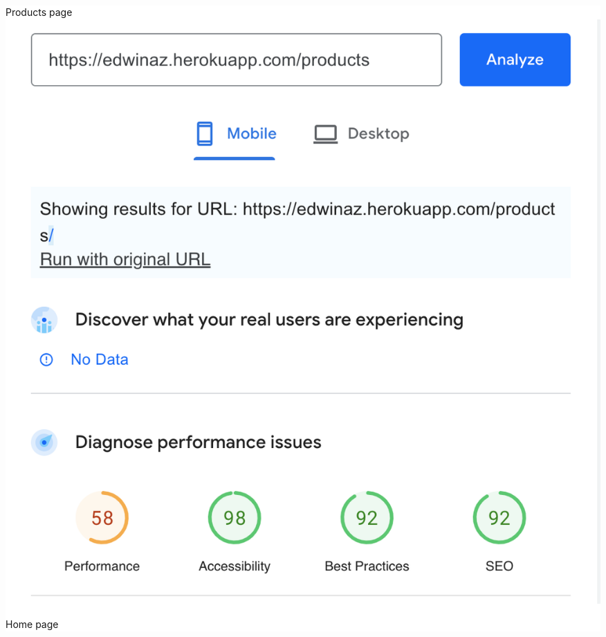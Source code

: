 Products page
![page-speed products](documentation/testing/speed/page-speed-products.png) 

Home page